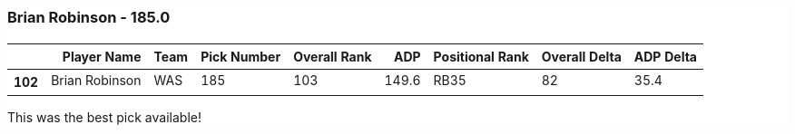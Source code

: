 ### Brian Robinson - 185.0

<table  class="dataframe">
  <thead>
    <tr style="text-align: right;">
      <th></th>
      <th>Player Name</th>
      <th>Team</th>
      <th>Pick Number</th>
      <th>Overall Rank</th>
      <th>ADP</th>
      <th>Positional Rank</th>
      <th>Overall Delta</th>
      <th>ADP Delta</th>
    </tr>
  </thead>
  <tbody>
    <tr>
      <th>102</th>
      <td>Brian Robinson</td>
      <td>WAS</td>
      <td>185</td>
      <td>103</td>
      <td>149.6</td>
      <td>RB35</td>
      <td>82</td>
      <td>35.4</td>
    </tr>
  </tbody>
</table>

This was the best pick available!